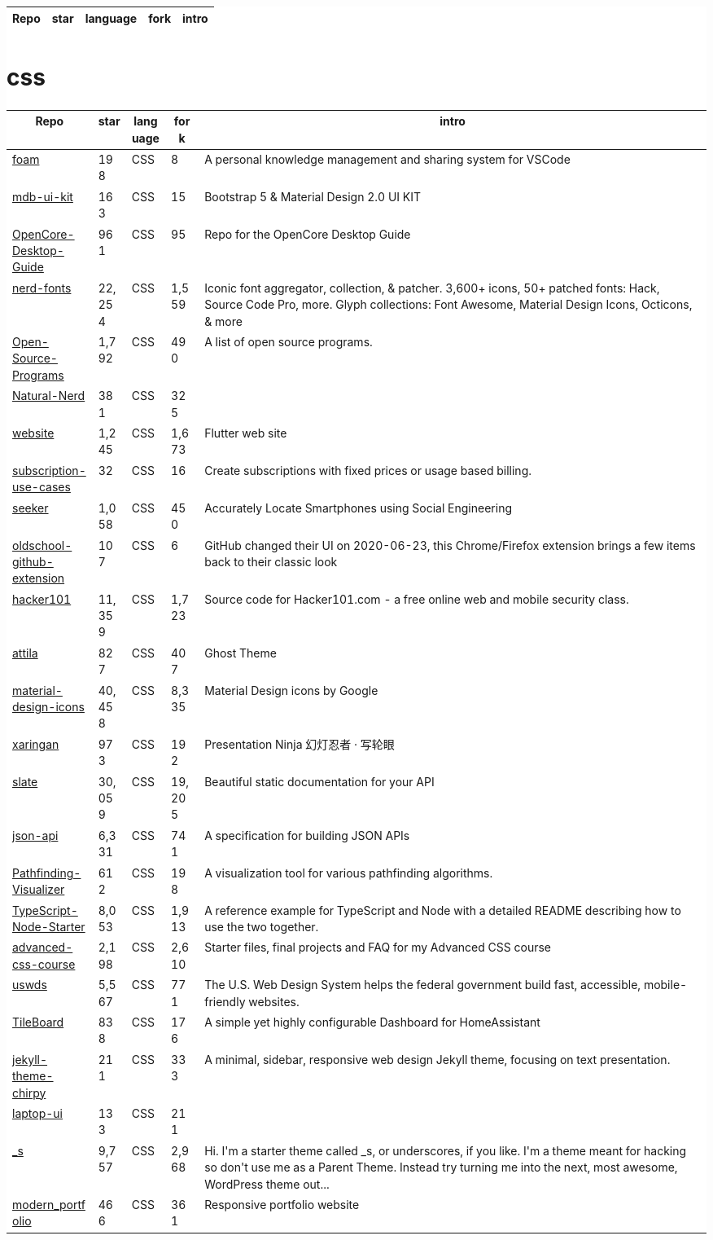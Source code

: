 Repo|star|language|fork|intro
-|-|-|-|-



# css

Repo|star|language|fork|intro
-|-|-|-|-
[foam](https://github.com/foambubble/foam)|198|CSS|8|A personal knowledge management and sharing system for VSCode
[mdb-ui-kit](https://github.com/mdbootstrap/mdb-ui-kit)|163|CSS|15|Bootstrap 5 & Material Design 2.0 UI KIT
[OpenCore-Desktop-Guide](https://github.com/dortania/OpenCore-Desktop-Guide)|961|CSS|95|Repo for the OpenCore Desktop Guide
[nerd-fonts](https://github.com/ryanoasis/nerd-fonts)|22,254|CSS|1,559|Iconic font aggregator, collection, & patcher. 3,600+ icons, 50+ patched fonts: Hack, Source Code Pro, more. Glyph collections: Font Awesome, Material Design Icons, Octicons, & more
[Open-Source-Programs](https://github.com/tapaswenipathak/Open-Source-Programs)|1,792|CSS|490|A list of open source programs.
[Natural-Nerd](https://github.com/hansjny/Natural-Nerd)|381|CSS|325|
[website](https://github.com/flutter/website)|1,245|CSS|1,673|Flutter web site
[subscription-use-cases](https://github.com/stripe-samples/subscription-use-cases)|32|CSS|16|Create subscriptions with fixed prices or usage based billing.
[seeker](https://github.com/thewhiteh4t/seeker)|1,058|CSS|450|Accurately Locate Smartphones using Social Engineering
[oldschool-github-extension](https://github.com/daattali/oldschool-github-extension)|107|CSS|6|GitHub changed their UI on 2020-06-23, this Chrome/Firefox extension brings a few items back to their classic look
[hacker101](https://github.com/Hacker0x01/hacker101)|11,359|CSS|1,723|Source code for Hacker101.com - a free online web and mobile security class.
[attila](https://github.com/zutrinken/attila)|827|CSS|407|Ghost Theme
[material-design-icons](https://github.com/google/material-design-icons)|40,458|CSS|8,335|Material Design icons by Google
[xaringan](https://github.com/yihui/xaringan)|973|CSS|192|Presentation Ninja 幻灯忍者 · 写轮眼
[slate](https://github.com/slatedocs/slate)|30,059|CSS|19,205|Beautiful static documentation for your API
[json-api](https://github.com/json-api/json-api)|6,331|CSS|741|A specification for building JSON APIs
[Pathfinding-Visualizer](https://github.com/clementmihailescu/Pathfinding-Visualizer)|612|CSS|198|A visualization tool for various pathfinding algorithms.
[TypeScript-Node-Starter](https://github.com/microsoft/TypeScript-Node-Starter)|8,053|CSS|1,913|A reference example for TypeScript and Node with a detailed README describing how to use the two together.
[advanced-css-course](https://github.com/jonasschmedtmann/advanced-css-course)|2,198|CSS|2,610|Starter files, final projects and FAQ for my Advanced CSS course
[uswds](https://github.com/uswds/uswds)|5,567|CSS|771|The U.S. Web Design System helps the federal government build fast, accessible, mobile-friendly websites.
[TileBoard](https://github.com/resoai/TileBoard)|838|CSS|176|A simple yet highly configurable Dashboard for HomeAssistant
[jekyll-theme-chirpy](https://github.com/cotes2020/jekyll-theme-chirpy)|211|CSS|333|A minimal, sidebar, responsive web design Jekyll theme, focusing on text presentation.
[laptop-ui](https://github.com/developedbyed/laptop-ui)|133|CSS|211|
[_s](https://github.com/Automattic/_s)|9,757|CSS|2,968|Hi. I'm a starter theme called _s, or underscores, if you like. I'm a theme meant for hacking so don't use me as a Parent Theme. Instead try turning me into the next, most awesome, WordPress theme out...
[modern_portfolio](https://github.com/bradtraversy/modern_portfolio)|466|CSS|361|Responsive portfolio website
